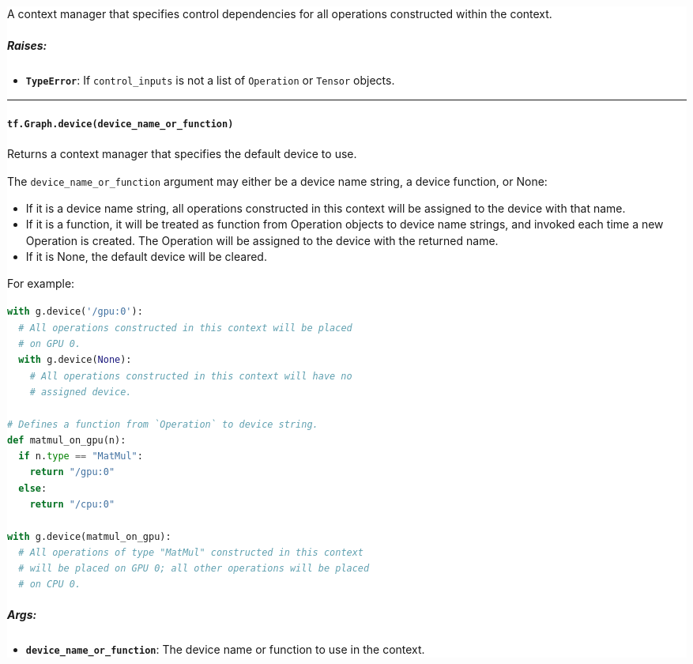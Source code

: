  A context manager that specifies control dependencies for all
 operations constructed within the context.

##### Raises: <a class="md-anchor" id="AUTOGENERATED-raises-"></a>


*  <b>`TypeError`</b>: If `control_inputs` is not a list of `Operation` or
    `Tensor` objects.


- - -

#### `tf.Graph.device(device_name_or_function)` <a class="md-anchor" id="Graph.device"></a>

Returns a context manager that specifies the default device to use.

The `device_name_or_function` argument may either be a device name
string, a device function, or None:

* If it is a device name string, all operations constructed in
  this context will be assigned to the device with that name.
* If it is a function, it will be treated as function from
  Operation objects to device name strings, and invoked each time
  a new Operation is created. The Operation will be assigned to
  the device with the returned name.
* If it is None, the default device will be cleared.

For example:

```python
with g.device('/gpu:0'):
  # All operations constructed in this context will be placed
  # on GPU 0.
  with g.device(None):
    # All operations constructed in this context will have no
    # assigned device.

# Defines a function from `Operation` to device string.
def matmul_on_gpu(n):
  if n.type == "MatMul":
    return "/gpu:0"
  else:
    return "/cpu:0"

with g.device(matmul_on_gpu):
  # All operations of type "MatMul" constructed in this context
  # will be placed on GPU 0; all other operations will be placed
  # on CPU 0.
```

##### Args: <a class="md-anchor" id="AUTOGENERATED-args-"></a>


*  <b>`device_name_or_function`</b>: The device name or function to use in
    the context.
